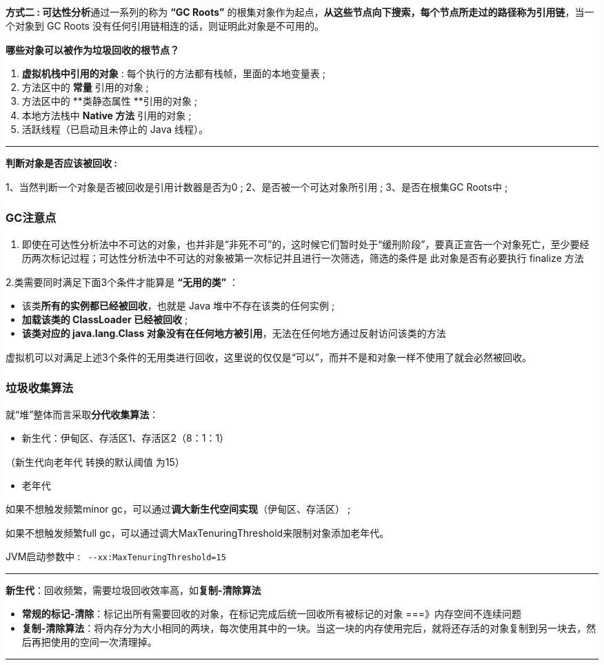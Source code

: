 **方式二 : 可达性分析**通过一系列的称为 **“GC Roots”** 的根集对象作为起点，**从这些节点向下搜索，每个节点所走过的路径称为引用链**，当一个对象到 GC Roots 没有任何引用链相连的话，则证明此对象是不可用的。

**哪些对象可以被作为垃圾回收的根节点？**

1. **虚拟机栈中引用的对象** : 每个执行的方法都有栈帧，里面的本地变量表 ;
2. 方法区中的 **常量** 引用的对象 ;
3. 方法区中的 **类静态属性 **引用的对象 ;
4. 本地方法栈中  **Native 方法** 引用的对象 ;
5. 活跃线程（已启动且未停止的 Java 线程）。

---

**判断对象是否应该被回收 :**

1、当然判断一个对象是否被回收是引用计数器是否为0 ;
2、是否被一个可达对象所引用 ;
3、是否在根集GC Roots中 ;



### GC注意点

1. 即使在可达性分析法中不可达的对象，也并非是“非死不可”的，这时候它们暂时处于“缓刑阶段”，要真正宣告一个对象死亡，至少要经历两次标记过程；可达性分析法中不可达的对象被第一次标记并且进行一次筛选，筛选的条件是 此对象是否有必要执行 finalize 方法

2.类需要同时满足下面3个条件才能算是 **“无用的类”** ：

- 该类**所有的实例都已经被回收**，也就是 Java 堆中不存在该类的任何实例 ;
- **加载该类的 ClassLoader 已经被回收** ;
- **该类对应的 java.lang.Class 对象没有在任何地方被引用**，无法在任何地方通过反射访问该类的方法

虚拟机可以对满足上述3个条件的无用类进行回收，这里说的仅仅是“可以”，而并不是和对象一样不使用了就会必然被回收。



### 垃圾收集算法

就“堆”整体而言采取**分代收集算法**：

- 新生代：伊甸区、存活区1、存活区2（8：1：1）

（新生代向老年代 转换的默认阈值 为15）

- 老年代



如果不想触发频繁minor gc，可以通过**调大新生代空间实现**（伊甸区、存活区） ;

如果不想触发频繁full gc，可以通过调大MaxTenuringThreshold来限制对象添加老年代。

JVM启动参数中 : ` --xx:MaxTenuringThreshold=15`

---

**新生代**：回收频繁，需要垃圾回收效率高，如**复制-清除算法**

- **常规的标记-清除**：标记出所有需要回收的对象，在标记完成后统一回收所有被标记的对象 ===》内存空间不连续问题
- **复制-清除算法**：将内存分为大小相同的两块，每次使用其中的一块。当这一块的内存使用完后，就将还存活的对象复制到另一块去，然后再把使用的空间一次清理掉。

---
